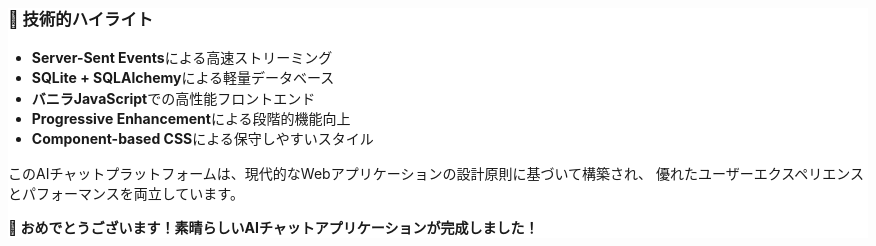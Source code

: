 ### 🌟 技術的ハイライト
- **Server-Sent Events**による高速ストリーミング
- **SQLite + SQLAlchemy**による軽量データベース
- **バニラJavaScript**での高性能フロントエンド
- **Progressive Enhancement**による段階的機能向上
- **Component-based CSS**による保守しやすいスタイル

このAIチャットプラットフォームは、現代的なWebアプリケーションの設計原則に基づいて構築され、
優れたユーザーエクスペリエンスとパフォーマンスを両立しています。

**🎉 おめでとうございます！素晴らしいAIチャットアプリケーションが完成しました！**